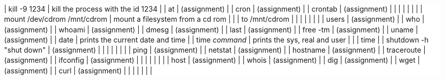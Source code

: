 | kill -9 1234                      | kill the process with the id 1234 |
| at                                | (assignment)                      |
| cron                              | (assignment)                      |
| crontab                           | (assignment)                      |
|                                   |                                   |
|                                   |                                   |
| mount /dev/cdrom /mnt/cdrom       | mount a filesystem from a cd rom  |
|                                   | to /mnt/cdrom                     |
|                                   |                                   |
|                                   |                                   |
| users                             | (assignment)                      |
| who                               | (assignment)                      |
| whoami                            | (assignment)                      |
| dmesg                             | (assignment)                      |
| last                              | (assignment)                      |
| free -tm                          | (assignment)                      |
| uname                             | (assignment)                      |
| date                              | prints the current date and time  |
| time *command*                    | prints the sys, real and user     |
|                                   | time                              |
| shutdown -h "shut down"           | (assignment)                      |
|                                   |                                   |
|                                   |                                   |
| ping                              | (assignment)                      |
| netstat                           | (assignment)                      |
| hostname                          | (assignment)                      |
| traceroute                        | (assignment)                      |
| ifconfig                          | (assignment)                      |
|                                   |                                   |
|                                   |                                   |
| host                              | (assignment)                      |
| whois                             | (assignment)                      |
| dig                               | (assignment)                      |
| wget                              | (assignment)                      |
| curl                              | (assignment)                      |
|                                   |                                   |
|                                   |                                   |
